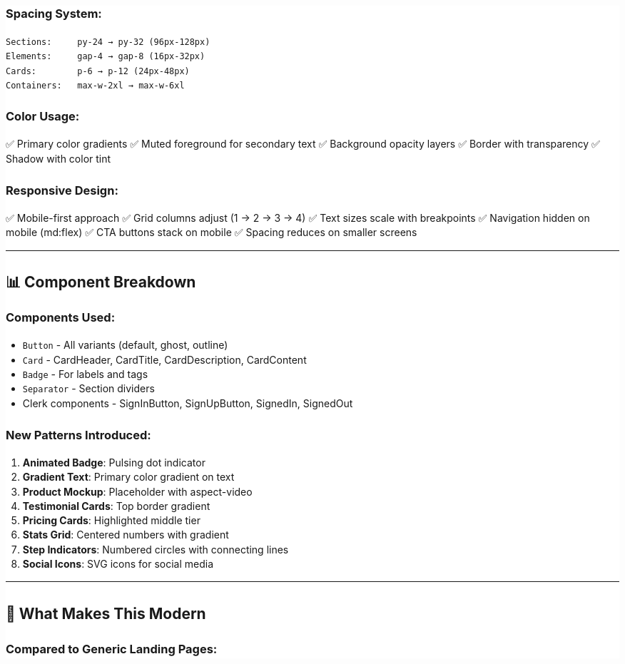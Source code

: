 ### **Spacing System:**
```
Sections:     py-24 → py-32 (96px-128px)
Elements:     gap-4 → gap-8 (16px-32px)
Cards:        p-6 → p-12 (24px-48px)
Containers:   max-w-2xl → max-w-6xl
```

### **Color Usage:**
✅ Primary color gradients
✅ Muted foreground for secondary text
✅ Background opacity layers
✅ Border with transparency
✅ Shadow with color tint

### **Responsive Design:**
✅ Mobile-first approach
✅ Grid columns adjust (1 → 2 → 3 → 4)
✅ Text sizes scale with breakpoints
✅ Navigation hidden on mobile (md:flex)
✅ CTA buttons stack on mobile
✅ Spacing reduces on smaller screens

---

## 📊 Component Breakdown

### **Components Used:**
- `Button` - All variants (default, ghost, outline)
- `Card` - CardHeader, CardTitle, CardDescription, CardContent
- `Badge` - For labels and tags
- `Separator` - Section dividers
- Clerk components - SignInButton, SignUpButton, SignedIn, SignedOut

### **New Patterns Introduced:**
1. **Animated Badge**: Pulsing dot indicator
2. **Gradient Text**: Primary color gradient on text
3. **Product Mockup**: Placeholder with aspect-video
4. **Testimonial Cards**: Top border gradient
5. **Pricing Cards**: Highlighted middle tier
6. **Stats Grid**: Centered numbers with gradient
7. **Step Indicators**: Numbered circles with connecting lines
8. **Social Icons**: SVG icons for social media

---

## 🚀 What Makes This Modern

### **Compared to Generic Landing Pages:**
